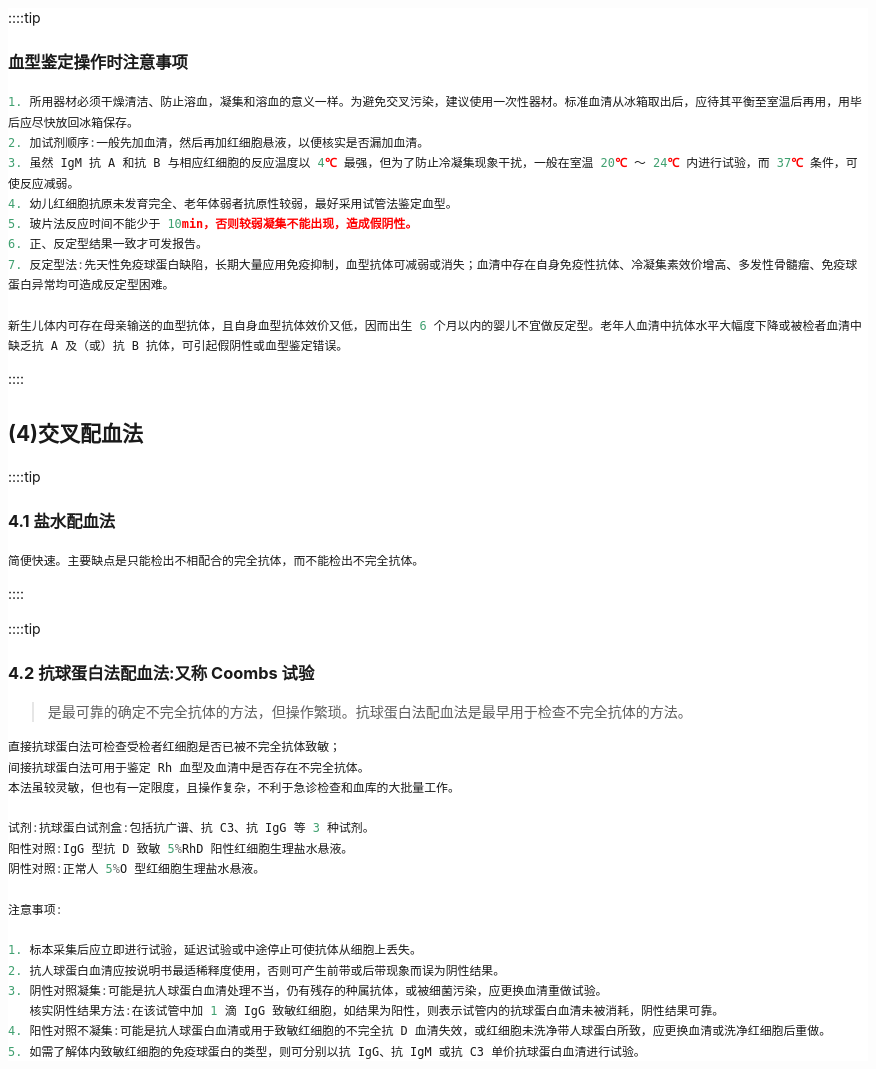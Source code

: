 ::::tip

### 血型鉴定操作时注意事项

```js
1. 所用器材必须干燥清洁、防止溶血，凝集和溶血的意义一样。为避免交叉污染，建议使用一次性器材。标准血清从冰箱取出后，应待其平衡至室温后再用，用毕后应尽快放回冰箱保存。
2. 加试剂顺序:一般先加血清，然后再加红细胞悬液，以便核实是否漏加血清。
3. 虽然 IgM 抗 A 和抗 B 与相应红细胞的反应温度以 4℃ 最强，但为了防止冷凝集现象干扰，一般在室温 20℃ ～ 24℃ 内进行试验，而 37℃ 条件，可使反应减弱。
4. 幼儿红细胞抗原未发育完全、老年体弱者抗原性较弱，最好采用试管法鉴定血型。
5. 玻片法反应时间不能少于 10min，否则较弱凝集不能出现，造成假阴性。
6. 正、反定型结果一致才可发报告。
7. 反定型法:先天性免疫球蛋白缺陷，长期大量应用免疫抑制，血型抗体可减弱或消失；血清中存在自身免疫性抗体、冷凝集素效价增高、多发性骨髓瘤、免疫球蛋白异常均可造成反定型困难。

新生儿体内可存在母亲输送的血型抗体，且自身血型抗体效价又低，因而出生 6 个月以内的婴儿不宜做反定型。老年人血清中抗体水平大幅度下降或被检者血清中缺乏抗 A 及（或）抗 B 抗体，可引起假阴性或血型鉴定错误。
```

::::

## (4)交叉配血法

<son :text="'临床检验基础检验记忆卡'" text1="(4)交叉配血法" :textOption="[['熟练掌握','相关专业知识','专业实践能力'],['熟练掌握','专业知识','专业实践能力'],['熟练掌握','专业知识','专业实践能力']]" />
::::tip

### 4.1 盐水配血法

```js
简便快速。主要缺点是只能检出不相配合的完全抗体，而不能检出不完全抗体。

```

::::

::::tip

### 4.2 抗球蛋白法配血法:又称 Coombs 试验

> 是最可靠的确定不完全抗体的方法，但操作繁琐。抗球蛋白法配血法是最早用于检查不完全抗体的方法。

```js
直接抗球蛋白法可检查受检者红细胞是否已被不完全抗体致敏；
间接抗球蛋白法可用于鉴定 Rh 血型及血清中是否存在不完全抗体。
本法虽较灵敏，但也有一定限度，且操作复杂，不利于急诊检查和血库的大批量工作。

试剂:抗球蛋白试剂盒:包括抗广谱、抗 C3、抗 IgG 等 3 种试剂。
阳性对照:IgG 型抗 D 致敏 5%RhD 阳性红细胞生理盐水悬液。
阴性对照:正常人 5%O 型红细胞生理盐水悬液。

注意事项:

1. 标本采集后应立即进行试验，延迟试验或中途停止可使抗体从细胞上丢失。
2. 抗人球蛋白血清应按说明书最适稀释度使用，否则可产生前带或后带现象而误为阴性结果。
3. 阴性对照凝集:可能是抗人球蛋白血清处理不当，仍有残存的种属抗体，或被细菌污染，应更换血清重做试验。
   核实阴性结果方法:在该试管中加 1 滴 IgG 致敏红细胞，如结果为阳性，则表示试管内的抗球蛋白血清未被消耗，阴性结果可靠。
4. 阳性对照不凝集:可能是抗人球蛋白血清或用于致敏红细胞的不完全抗 D 血清失效，或红细胞未洗净带人球蛋白所致，应更换血清或洗净红细胞后重做。
5. 如需了解体内致敏红细胞的免疫球蛋白的类型，则可分别以抗 IgG、抗 IgM 或抗 C3 单价抗球蛋白血清进行试验。
```
